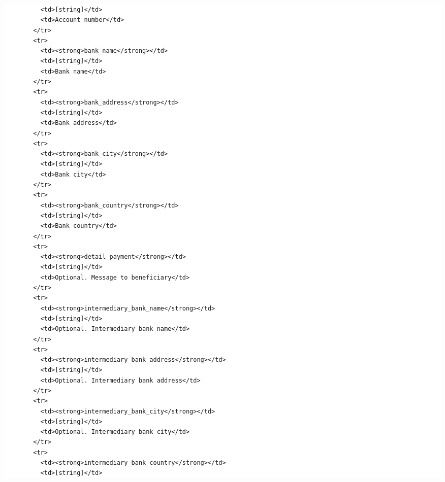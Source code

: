               <td>[string]</td>
              <td>Account number</td>
            </tr>
            <tr>
              <td><strong>bank_name</strong></td>
              <td>[string]</td>
              <td>Bank name</td>
            </tr>
            <tr>
              <td><strong>bank_address</strong></td>
              <td>[string]</td>
              <td>Bank address</td>
            </tr>
            <tr>
              <td><strong>bank_city</strong></td>
              <td>[string]</td>
              <td>Bank city</td>
            </tr>
            <tr>
              <td><strong>bank_country</strong></td>
              <td>[string]</td>
              <td>Bank country</td>
            </tr>
            <tr>
              <td><strong>detail_payment</strong></td>
              <td>[string]</td>
              <td>Optional. Message to beneficiary</td>
            </tr>
            <tr>
              <td><strong>intermediary_bank_name</strong></td>
              <td>[string]</td>
              <td>Optional. Intermediary bank name</td>
            </tr>
            <tr>
              <td><strong>intermediary_bank_address</strong></td>
              <td>[string]</td>
              <td>Optional. Intermediary bank address</td>
            </tr>
            <tr>
              <td><strong>intermediary_bank_city</strong></td>
              <td>[string]</td>
              <td>Optional. Intermediary bank city</td>
            </tr>
            <tr>
              <td><strong>intermediary_bank_country</strong></td>
              <td>[string]</td>
